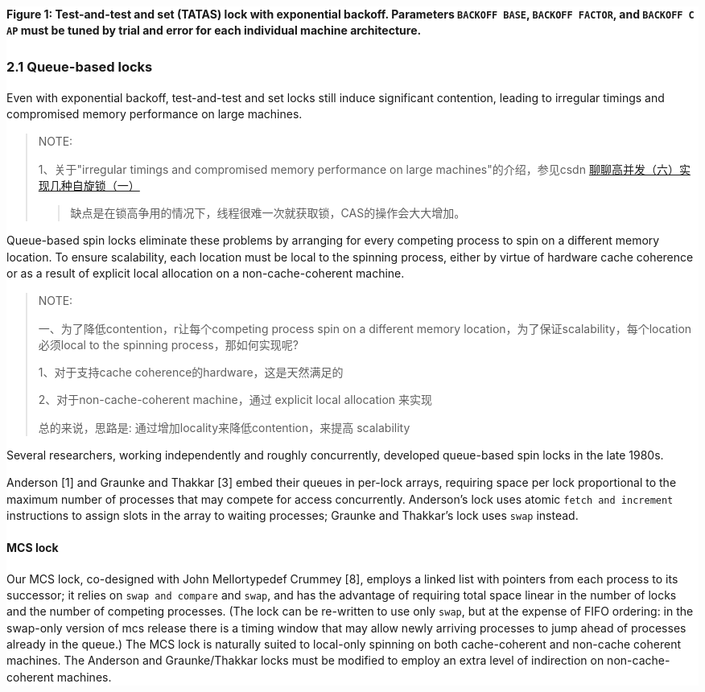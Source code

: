 **Figure 1: Test-and-test and set (TATAS) lock with exponential backoff. Parameters `BACKOFF BASE`, `BACKOFF FACTOR`, and `BACKOFF CAP` must be tuned by trial and error for each individual machine architecture.**



### 2.1 Queue-based locks

Even with exponential backoff, test-and-test and set locks still induce significant contention, leading to irregular timings and compromised memory performance on large machines. 

> NOTE: 
>
> 1、关于"irregular timings and compromised memory performance on large machines"的介绍，参见csdn [聊聊高并发（六）实现几种自旋锁（一）](https://blog.csdn.net/ITer_ZC/article/details/40373881)
>
> > 缺点是在锁高争用的情况下，线程很难一次就获取锁，CAS的操作会大大增加。
>
> 

Queue-based spin locks eliminate these problems by arranging for every competing process to spin on a different memory location. To ensure scalability, each location must be local to the spinning process, either by virtue of hardware cache coherence or as a result of explicit local allocation on a non-cache-coherent machine.

> NOTE: 
>
> 一、为了降低contention，r让每个competing process spin on a different memory location，为了保证scalability，每个location必须local to the spinning process，那如何实现呢?
>
> 1、对于支持cache coherence的hardware，这是天然满足的
>
> 2、对于non-cache-coherent machine，通过 explicit local allocation 来实现
>
> 总的来说，思路是: 通过增加locality来降低contention，来提高 scalability
>
> 



Several researchers, working independently and roughly concurrently, developed queue-based spin locks in the late 1980s.

Anderson [1] and Graunke and Thakkar [3] embed their queues in per-lock arrays, requiring space per lock proportional to the maximum number of processes that may compete for access concurrently. Anderson’s lock uses atomic `fetch and increment` instructions to assign slots in the array to waiting processes; Graunke and Thakkar’s lock uses `swap` instead. 

#### MCS lock

Our MCS lock, co-designed with John Mellortypedef Crummey [8], employs a linked list with pointers from each process to its successor; it relies on `swap and compare` and `swap`, and has the advantage of requiring total space linear in the number of locks and the number of competing processes. (The lock can be re-written to use only `swap`, but at the expense of FIFO ordering: in the swap-only version of mcs release there is a timing window that may allow
newly arriving processes to jump ahead of processes already in the queue.) The MCS lock is naturally suited to local-only spinning on both cache-coherent and non-cache coherent machines. The Anderson and Graunke/Thakkar locks must be modified to employ an extra level of indirection
on non-cache-coherent machines.
